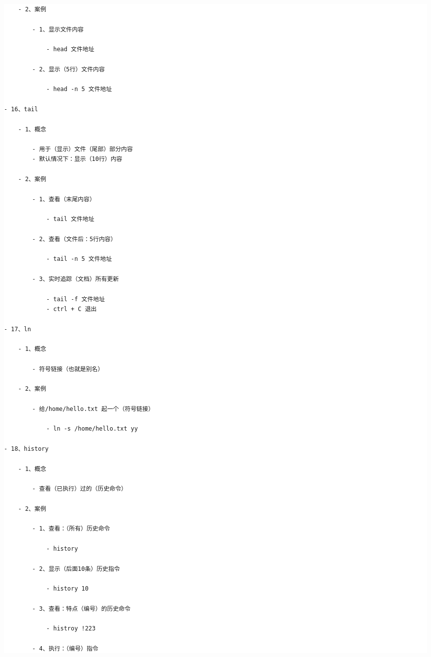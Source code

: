 		- 2、案例

			- 1、显示文件内容

				- head 文件地址

			- 2、显示（5行）文件内容

				- head -n 5 文件地址

	- 16、tail

		- 1、概念

			- 用于（显示）文件（尾部）部分内容
			- 默认情况下：显示（10行）内容

		- 2、案例

			- 1、查看（末尾内容）

				- tail 文件地址

			- 2、查看（文件后：5行内容）

				- tail -n 5 文件地址

			- 3、实时追踪（文档）所有更新

				- tail -f 文件地址
				- ctrl + C 退出

	- 17、ln

		- 1、概念

			- 符号链接（也就是别名）

		- 2、案例

			- 给/home/hello.txt 起一个（符号链接）

				- ln -s /home/hello.txt yy

	- 18、history

		- 1、概念

			- 查看（已执行）过的（历史命令）

		- 2、案例

			- 1、查看：（所有）历史命令

				- history

			- 2、显示（后面10条）历史指令

				- history 10

			- 3、查看：特点（编号）的历史命令

				- histroy !223

			- 4、执行：（编号）指令
